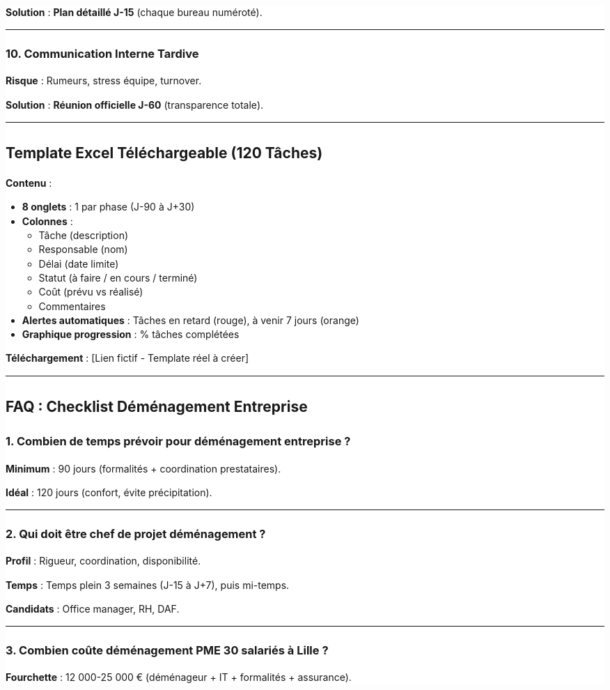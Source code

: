 **Solution** : **Plan détaillé J-15** (chaque bureau numéroté).

---

### 10. Communication Interne Tardive

**Risque** : Rumeurs, stress équipe, turnover.

**Solution** : **Réunion officielle J-60** (transparence totale).

---

## Template Excel Téléchargeable (120 Tâches)

**Contenu** :
- **8 onglets** : 1 par phase (J-90 à J+30)
- **Colonnes** :
  - Tâche (description)
  - Responsable (nom)
  - Délai (date limite)
  - Statut (à faire / en cours / terminé)
  - Coût (prévu vs réalisé)
  - Commentaires
- **Alertes automatiques** : Tâches en retard (rouge), à venir 7 jours (orange)
- **Graphique progression** : % tâches complétées

**Téléchargement** : [Lien fictif - Template réel à créer]

---

## FAQ : Checklist Déménagement Entreprise

### 1. Combien de temps prévoir pour déménagement entreprise ?

**Minimum** : 90 jours (formalités + coordination prestataires).

**Idéal** : 120 jours (confort, évite précipitation).

---

### 2. Qui doit être chef de projet déménagement ?

**Profil** : Rigueur, coordination, disponibilité.

**Temps** : Temps plein 3 semaines (J-15 à J+7), puis mi-temps.

**Candidats** : Office manager, RH, DAF.

---

### 3. Combien coûte déménagement PME 30 salariés à Lille ?

**Fourchette** : 12 000-25 000 € (déménageur + IT + formalités + assurance).
